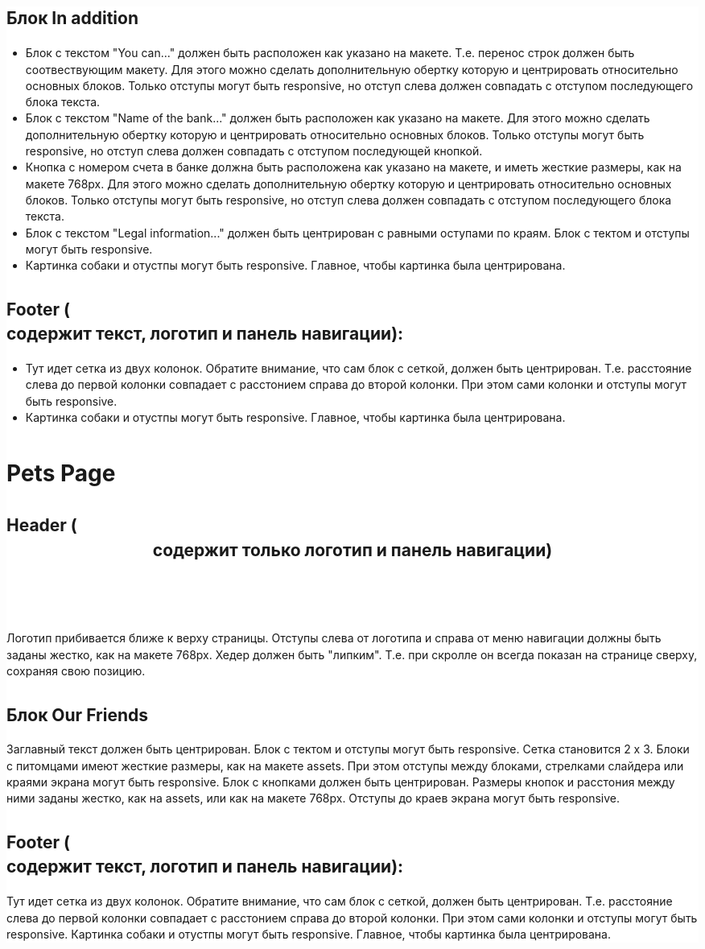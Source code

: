 ## Блок In addition
- Блок с текстом "You can..." должен быть расположен как указано на макете. Т.е. перенос строк должен быть соотвествующим макету. Для этого можно сделать дополнительную обертку которую и центрировать относительно основных блоков. Только отступы могут быть responsive, но отступ слева должен совпадать с отступом последующего блока текста.
- Блок с текстом "Name of the bank..." должен быть расположен как указано на макете. Для этого можно сделать дополнительную обертку которую и центрировать относительно основных блоков. Только отступы могут быть responsive, но отступ слева должен совпадать с отступом последующей кнопкой.
- Кнопка с номером счета в банке должна быть расположена как указано на макете, и иметь жесткие размеры, как на макете 768px. Для этого можно сделать дополнительную обертку которую и центрировать относительно основных блоков. Только отступы могут быть responsive, но отступ слева должен совпадать с отступом последующего блока текста.
- Блок с текстом "Legal information..." должен быть центрирован с равными оступами по краям. Блок с тектом и отступы могут быть responsive.
- Картинка собаки и отустпы могут быть responsive. Главное, чтобы картинка была центрирована.

## Footer (<footer> содержит текст, логотип и панель навигации):
- Тут идет сетка из двух колонок. Обратите внимание, что сам блок с сеткой, должен быть центрирован. Т.е. расстояние слева до первой колонки совпадает с расстонием справа до второй колонки. При этом сами колонки и отступы могут быть responsive.
- Картинка собаки и отустпы могут быть responsive. Главное, чтобы картинка была центрирована.


# Pets Page

## Header (<header> содержит только логотип и панель навигации)
Логотип прибивается ближе к верху страницы.
Отступы слева от логотипа и справа от меню навигации должны быть заданы жестко, как на макете 768px.
Хедер должен быть "липким". Т.е. при скролле он всегда показан на странице сверху, сохраняя свою позицию.

## Блок Our Friends
Заглавный текст должен быть центрирован. Блок с тектом и отступы могут быть responsive.
Сетка становится 2 х 3. Блоки с питомцами имеют жесткие размеры, как на макете assets. При этом отступы между блоками, стрелками слайдера или краями экрана могут быть responsive.
Блок с кнопками должен быть центрирован. Размеры кнопок и расстония между ними заданы жестко, как на assets, или как на макете 768px. Отступы до краев экрана могут быть responsive.

## Footer (<footer> содержит текст, логотип и панель навигации):
Тут идет сетка из двух колонок. Обратите внимание, что сам блок с сеткой, должен быть центрирован. Т.е. расстояние слева до первой колонки совпадает с расстонием справа до второй колонки. При этом сами колонки и отступы могут быть responsive.
Картинка собаки и отустпы могут быть responsive. Главное, чтобы картинка была центрирована.
